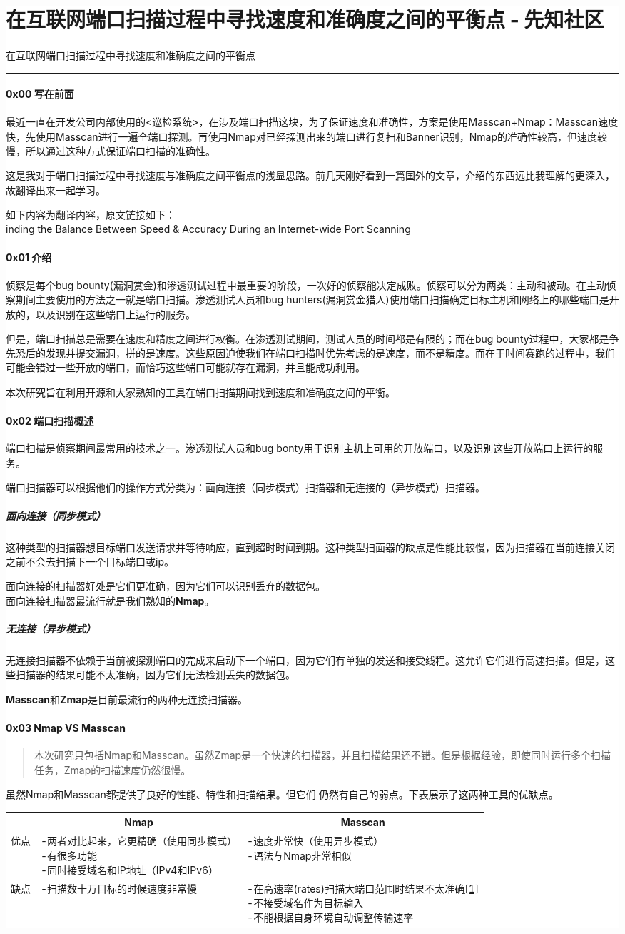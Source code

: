 

# 在互联网端口扫描过程中寻找速度和准确度之间的平衡点 - 先知社区

在互联网端口扫描过程中寻找速度和准确度之间的平衡点

* * *

#### 0x00 写在前面

最近一直在开发公司内部使用的<巡检系统>，在涉及端口扫描这块，为了保证速度和准确性，方案是使用Masscan+Nmap：Masscan速度快，先使用Masscan进行一遍全端口探测。再使用Nmap对已经探测出来的端口进行复扫和Banner识别，Nmap的准确性较高，但速度较慢，所以通过这种方式保证端口扫描的准确性。

这是我对于端口扫描过程中寻找速度与准确度之间平衡点的浅显思路。前几天刚好看到一篇国外的文章，介绍的东西远比我理解的更深入，故翻译出来一起学习。

如下内容为翻译内容，原文链接如下：  
[inding the Balance Between Speed & Accuracy During an Internet-wide Port Scanning](https://captmeelo.com/pentest/2019/07/29/port-scanning.html)

#### 0x01 介绍

侦察是每个bug bounty(漏洞赏金)和渗透测试过程中最重要的阶段，一次好的侦察能决定成败。侦察可以分为两类：主动和被动。在主动侦察期间主要使用的方法之一就是端口扫描。渗透测试人员和bug hunters(漏洞赏金猎人)使用端口扫描确定目标主机和网络上的哪些端口是开放的，以及识别在这些端口上运行的服务。

但是，端口扫描总是需要在速度和精度之间进行权衡。在渗透测试期间，测试人员的时间都是有限的；而在bug bounty过程中，大家都是争先恐后的发现并提交漏洞，拼的是速度。这些原因迫使我们在端口扫描时优先考虑的是速度，而不是精度。而在于时间赛跑的过程中，我们可能会错过一些开放的端口，而恰巧这些端口可能就存在漏洞，并且能成功利用。

本次研究旨在利用开源和大家熟知的工具在端口扫描期间找到速度和准确度之间的平衡。

#### 0x02 端口扫描概述

端口扫描是侦察期间最常用的技术之一。渗透测试人员和bug bonty用于识别主机上可用的开放端口，以及识别这些开放端口上运行的服务。

端口扫描器可以根据他们的操作方式分类为：面向连接（同步模式）扫描器和无连接的（异步模式）扫描器。

##### 面向连接（同步模式）

这种类型的扫描器想目标端口发送请求并等待响应，直到超时时间到期。这种类型扫面器的缺点是性能比较慢，因为扫描器在当前连接关闭之前不会去扫描下一个目标端口或ip。

面向连接的扫描器好处是它们更准确，因为它们可以识别丢弃的数据包。  
面向连接扫描器最流行就是我们熟知的**Nmap**。

##### 无连接（异步模式）

无连接扫描器不依赖于当前被探测端口的完成来启动下一个端口，因为它们有单独的发送和接受线程。这允许它们进行高速扫描。但是，这些扫描器的结果可能不太准确，因为它们无法检测丢失的数据包。

**Masscan**和**Zmap**是目前最流行的两种无连接扫描器。

#### 0x03 Nmap VS Masscan

> 本次研究只包括Nmap和Masscan。虽然Zmap是一个快速的扫描器，并且扫描结果还不错。但是根据经验，即使同时运行多个扫描任务，Zmap的扫描速度仍然很慢。

虽然Nmap和Masscan都提供了良好的性能、特性和扫描结果。但它们 仍然有自己的弱点。下表展示了这两种工具的优缺点。

|     | Nmap | Masscan |
| --- | --- | --- |
| 优点  | \-两者对比起来，它更精确（使用同步模式）  <br>\-有很多功能  <br>\-同时接受域名和IP地址（IPv4和IPv6） | \-速度非常快（使用异步模式）  <br>\-语法与Nmap非常相似 |
| 缺点  | \-扫描数十万目标的时候速度非常慢 | \-在高速率(rates)扫描大端口范围时结果不太准确[\[1\]](https://github.com/robertdavidgraham/masscan/issues/365)  <br>\-不接受域名作为目标输入  <br>\-不能根据自身环境自动调整传输速率 |
